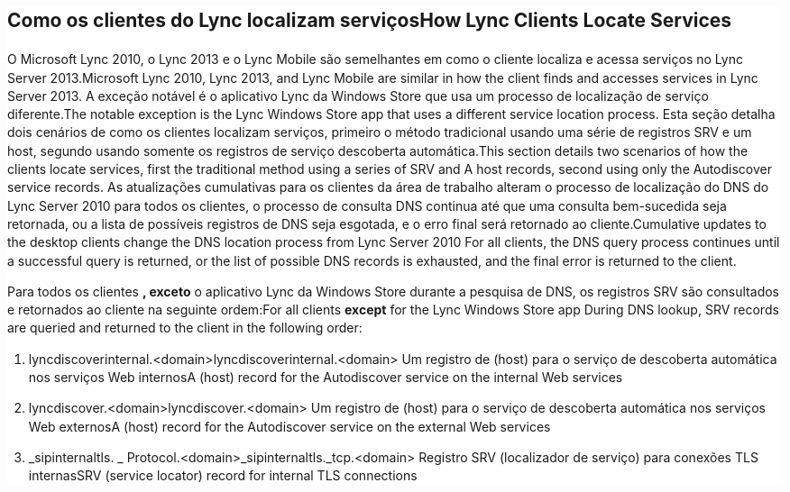 

</div>

<div>

## <a name="how-lync-clients-locate-services"></a><span data-ttu-id="c858e-121">Como os clientes do Lync localizam serviços</span><span class="sxs-lookup"><span data-stu-id="c858e-121">How Lync Clients Locate Services</span></span>

<span data-ttu-id="c858e-122">O Microsoft Lync 2010, o Lync 2013 e o Lync Mobile são semelhantes em como o cliente localiza e acessa serviços no Lync Server 2013.</span><span class="sxs-lookup"><span data-stu-id="c858e-122">Microsoft Lync 2010, Lync 2013, and Lync Mobile are similar in how the client finds and accesses services in Lync Server 2013.</span></span> <span data-ttu-id="c858e-123">A exceção notável é o aplicativo Lync da Windows Store que usa um processo de localização de serviço diferente.</span><span class="sxs-lookup"><span data-stu-id="c858e-123">The notable exception is the Lync Windows Store app that uses a different service location process.</span></span> <span data-ttu-id="c858e-124">Esta seção detalha dois cenários de como os clientes localizam serviços, primeiro o método tradicional usando uma série de registros SRV e um host, segundo usando somente os registros de serviço descoberta automática.</span><span class="sxs-lookup"><span data-stu-id="c858e-124">This section details two scenarios of how the clients locate services, first the traditional method using a series of SRV and A host records, second using only the Autodiscover service records.</span></span> <span data-ttu-id="c858e-125">As atualizações cumulativas para os clientes da área de trabalho alteram o processo de localização do DNS do Lync Server 2010 para todos os clientes, o processo de consulta DNS continua até que uma consulta bem-sucedida seja retornada, ou a lista de possíveis registros de DNS seja esgotada, e o erro final será retornado ao cliente.</span><span class="sxs-lookup"><span data-stu-id="c858e-125">Cumulative updates to the desktop clients change the DNS location process from Lync Server 2010 For all clients, the DNS query process continues until a successful query is returned, or the list of possible DNS records is exhausted, and the final error is returned to the client.</span></span>

<span data-ttu-id="c858e-126">Para todos os clientes **, exceto** o aplicativo Lync da Windows Store durante a pesquisa de DNS, os registros SRV são consultados e retornados ao cliente na seguinte ordem:</span><span class="sxs-lookup"><span data-stu-id="c858e-126">For all clients **except** for the Lync Windows Store app During DNS lookup, SRV records are queried and returned to the client in the following order:</span></span>

1.  <span data-ttu-id="c858e-127">lyncdiscoverinternal.\<domain\></span><span class="sxs-lookup"><span data-stu-id="c858e-127">lyncdiscoverinternal.\<domain\></span></span>   <span data-ttu-id="c858e-128">Um registro de (host) para o serviço de descoberta automática nos serviços Web internos</span><span class="sxs-lookup"><span data-stu-id="c858e-128">A (host) record for the Autodiscover service on the internal Web services</span></span>

2.  <span data-ttu-id="c858e-129">lyncdiscover.\<domain\></span><span class="sxs-lookup"><span data-stu-id="c858e-129">lyncdiscover.\<domain\></span></span>   <span data-ttu-id="c858e-130">Um registro de (host) para o serviço de descoberta automática nos serviços Web externos</span><span class="sxs-lookup"><span data-stu-id="c858e-130">A (host) record for the Autodiscover service on the external Web services</span></span>

3.  <span data-ttu-id="c858e-131">\_sipinternaltls. \_ Protocol.\<domain\></span><span class="sxs-lookup"><span data-stu-id="c858e-131">\_sipinternaltls.\_tcp.\<domain\></span></span>   <span data-ttu-id="c858e-132">Registro SRV (localizador de serviço) para conexões TLS internas</span><span class="sxs-lookup"><span data-stu-id="c858e-132">SRV (service locator) record for internal TLS connections</span></span>
